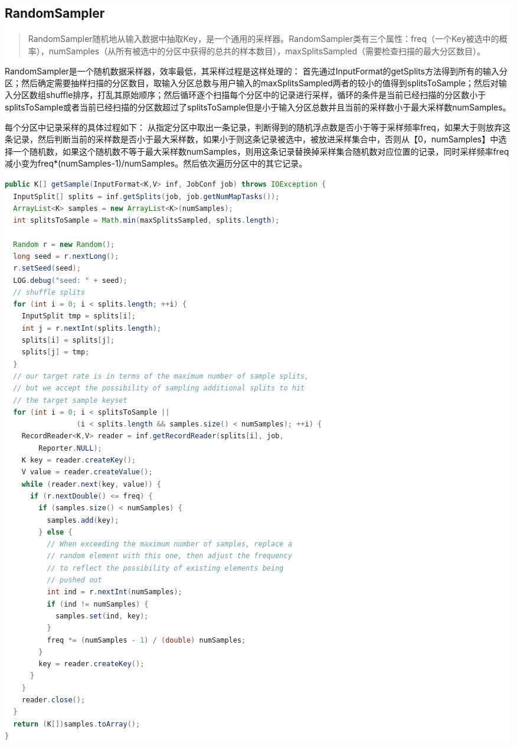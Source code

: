 ## RandomSampler

> RandomSampler随机地从输入数据中抽取Key，是一个通用的采样器。RandomSampler类有三个属性：freq（一个Key被选中的概率），numSamples（从所有被选中的分区中获得的总共的样本数目），maxSplitsSampled（需要检查扫描的最大分区数目）。

RandomSampler是一个随机数据采样器，效率最低，其采样过程是这样处理的： 首先通过InputFormat的getSplits方法得到所有的输入分区；然后确定需要抽样扫描的分区数目，取输入分区总数与用户输入的maxSplitsSampled两者的较小的值得到splitsToSample；然后对输入分区数组shuffle排序，打乱其原始顺序；然后循环逐个扫描每个分区中的记录进行采样，循环的条件是当前已经扫描的分区数小于splitsToSample或者当前已经扫描的分区数超过了splitsToSample但是小于输入分区总数并且当前的采样数小于最大采样数numSamples。

每个分区中记录采样的具体过程如下： 从指定分区中取出一条记录，判断得到的随机浮点数是否小于等于采样频率freq，如果大于则放弃这条记录，然后判断当前的采样数是否小于最大采样数，如果小于则这条记录被选中，被放进采样集合中，否则从【0，numSamples】中选择一个随机数，如果这个随机数不等于最大采样数numSamples，则用这条记录替换掉采样集合随机数对应位置的记录，同时采样频率freq减小变为freq*(numSamples-1)/numSamples。然后依次遍历分区中的其它记录。

```java
public K[] getSample(InputFormat<K,V> inf, JobConf job) throws IOException {
  InputSplit[] splits = inf.getSplits(job, job.getNumMapTasks());
  ArrayList<K> samples = new ArrayList<K>(numSamples);
  int splitsToSample = Math.min(maxSplitsSampled, splits.length);

  Random r = new Random();
  long seed = r.nextLong();
  r.setSeed(seed);
  LOG.debug("seed: " + seed);
  // shuffle splits
  for (int i = 0; i < splits.length; ++i) {
    InputSplit tmp = splits[i];
    int j = r.nextInt(splits.length);
    splits[i] = splits[j];
    splits[j] = tmp;
  }
  // our target rate is in terms of the maximum number of sample splits,
  // but we accept the possibility of sampling additional splits to hit
  // the target sample keyset
  for (int i = 0; i < splitsToSample ||
                 (i < splits.length && samples.size() < numSamples); ++i) {
    RecordReader<K,V> reader = inf.getRecordReader(splits[i], job,
        Reporter.NULL);
    K key = reader.createKey();
    V value = reader.createValue();
    while (reader.next(key, value)) {
      if (r.nextDouble() <= freq) {
        if (samples.size() < numSamples) {
          samples.add(key);
        } else {
          // When exceeding the maximum number of samples, replace a
          // random element with this one, then adjust the frequency
          // to reflect the possibility of existing elements being
          // pushed out
          int ind = r.nextInt(numSamples);
          if (ind != numSamples) {
            samples.set(ind, key);
          }
          freq *= (numSamples - 1) / (double) numSamples;
        }
        key = reader.createKey();
      }
    }
    reader.close();
  }
  return (K[])samples.toArray();
}
```
